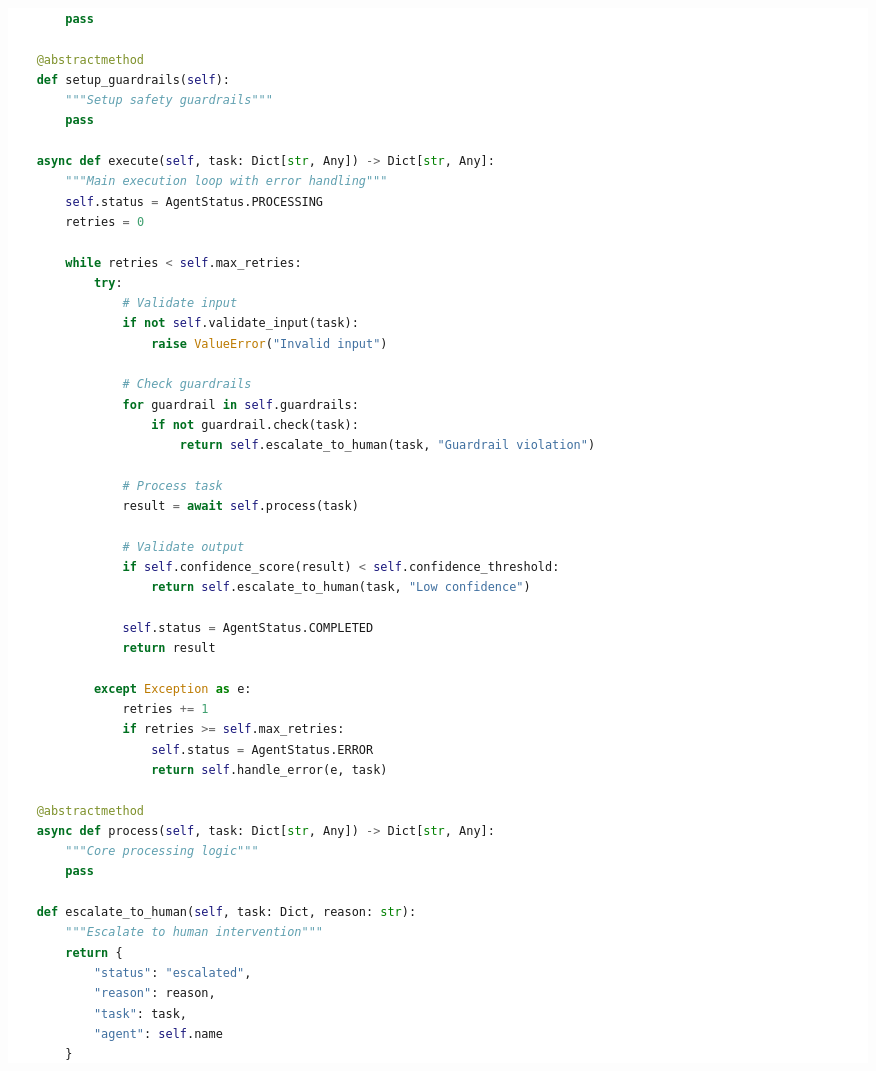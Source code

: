 ```python
        pass
    
    @abstractmethod
    def setup_guardrails(self):
        """Setup safety guardrails"""
        pass
    
    async def execute(self, task: Dict[str, Any]) -> Dict[str, Any]:
        """Main execution loop with error handling"""
        self.status = AgentStatus.PROCESSING
        retries = 0
        
        while retries < self.max_retries:
            try:
                # Validate input
                if not self.validate_input(task):
                    raise ValueError("Invalid input")
                
                # Check guardrails
                for guardrail in self.guardrails:
                    if not guardrail.check(task):
                        return self.escalate_to_human(task, "Guardrail violation")
                
                # Process task
                result = await self.process(task)
                
                # Validate output
                if self.confidence_score(result) < self.confidence_threshold:
                    return self.escalate_to_human(task, "Low confidence")
                
                self.status = AgentStatus.COMPLETED
                return result
                
            except Exception as e:
                retries += 1
                if retries >= self.max_retries:
                    self.status = AgentStatus.ERROR
                    return self.handle_error(e, task)
    
    @abstractmethod
    async def process(self, task: Dict[str, Any]) -> Dict[str, Any]:
        """Core processing logic"""
        pass
    
    def escalate_to_human(self, task: Dict, reason: str):
        """Escalate to human intervention"""
        return {
            "status": "escalated",
            "reason": reason,
            "task": task,
            "agent": self.name
        }
```
